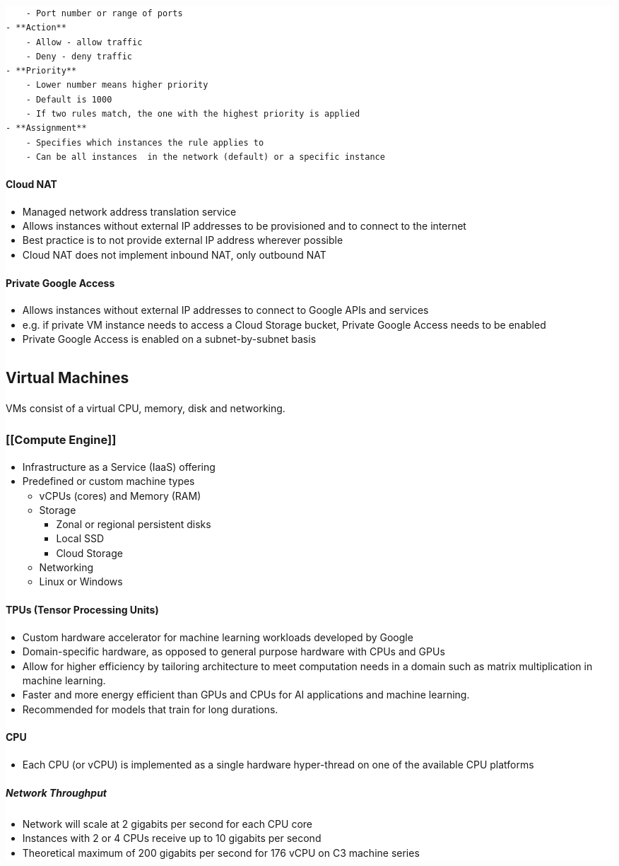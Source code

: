 		- Port number or range of ports
	- **Action**
		- Allow - allow traffic
		- Deny - deny traffic
	- **Priority**
		- Lower number means higher priority
		- Default is 1000
		- If two rules match, the one with the highest priority is applied
	- **Assignment**
		- Specifies which instances the rule applies to
		- Can be all instances  in the network (default) or a specific instance


#### Cloud NAT
- Managed network address translation service
- Allows instances without external IP addresses to be provisioned and to connect to the internet
- Best practice is to not provide external IP address wherever possible
- Cloud NAT does not implement inbound NAT, only outbound NAT

#### Private Google Access
- Allows instances without external IP addresses to connect to Google APIs and services
- e.g. if private VM instance needs to access a Cloud Storage bucket, Private Google Access needs to be enabled
- Private Google Access is enabled on a subnet-by-subnet basis


## Virtual Machines

VMs consist of a virtual CPU, memory, disk and networking.

### [[Compute Engine]]

- Infrastructure as a Service (IaaS) offering
- Predefined or custom machine types
	- vCPUs (cores) and Memory (RAM)
	- Storage
		- Zonal or regional persistent disks
		- Local SSD
		- Cloud Storage
	- Networking
	- Linux or Windows

#### TPUs (Tensor Processing Units)
- Custom hardware accelerator for machine learning workloads developed by Google
- Domain-specific hardware, as opposed to general purpose hardware with CPUs and GPUs
- Allow for higher efficiency by tailoring architecture to meet computation needs in a domain such as matrix multiplication in machine learning.
- Faster and more energy efficient than GPUs and CPUs for AI applications and machine learning.
- Recommended for models that train for long durations.

#### CPU
- Each CPU (or vCPU) is implemented as a single hardware hyper-thread on one of the available CPU platforms
##### Network Throughput
- Network will scale at 2 gigabits per second for each CPU core
- Instances with 2 or 4 CPUs receive up to 10 gigabits per second
- Theoretical maximum of 200 gigabits per second for 176 vCPU on C3 machine series
